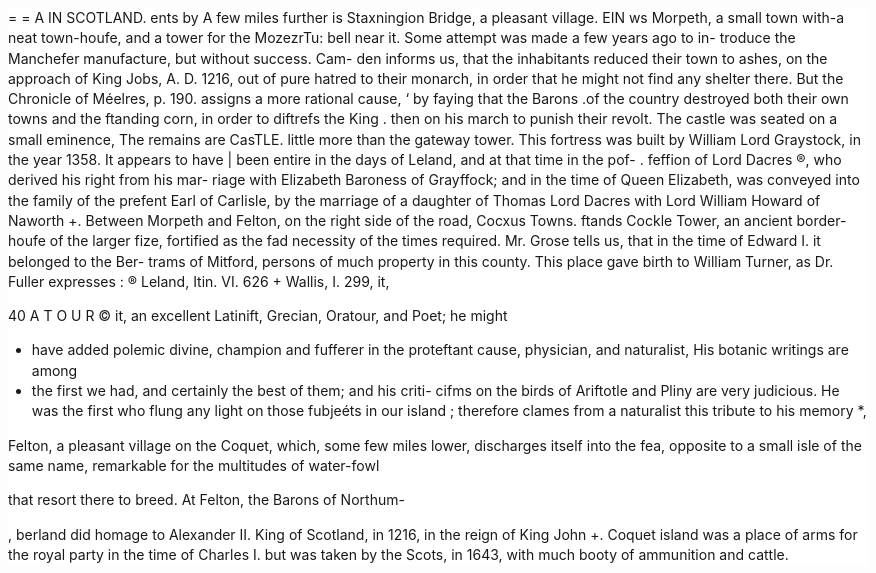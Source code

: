 = = A
IN SCOTLAND. ents by
A few miles further is Staxningion Bridge, a pleasant village. EIN ws
Morpeth, a small town with-a neat town-houfe, and a tower for the MozezrTu:
bell near it. Some attempt was made a few years ago to in-
troduce the Manchefer manufacture, but without success. Cam-
den informs us, that the inhabitants reduced their town to ashes, on
the approach of King Jobs, A. D. 1216, out of pure hatred to
their monarch, in order that he might not find any shelter there.
But the Chronicle of Méelres, p. 190. assigns a more rational cause, ‘
by faying that the Barons .of the country destroyed both their
own towns and the ftanding corn, in order to diftrefs the King .
then on his march to punish their revolt.
The castle was seated on a small eminence, The remains are CasTLE.
little more than the gateway tower. This fortress was built by
William Lord Graystock, in the year 1358. It appears to have
| been entire in the days of Leland, and at that time in the pof- .
feffion of Lord Dacres ®, who derived his right from his mar-
riage with Elizabeth Baroness of Grayffock; and in the time of
Queen Elizabeth, was conveyed into the family of the prefent
Earl of Carlisle, by the marriage of a daughter of Thomas Lord
Dacres with Lord William Howard of Naworth +.
Between Morpeth and Felton, on the right side of the road, Cocxus Towns.
ftands Cockle Tower, an ancient border-houfe of the larger fize,
fortified as the fad necessity of the times required. Mr. Grose
tells us, that in the time of Edward I. it belonged to the Ber-
trams of Mitford, persons of much property in this county.
This place gave birth to William Turner, as Dr. Fuller expresses :
® Leland, Itin. VI. 626 + Wallis, I. 299,
it,

40 A T O U R
© it, an excellent Latinift, Grecian, Oratour, and Poet; he might
- have added polemic divine, champion and fufferer in the proteftant
cause, physician, and naturalist, His botanic writings are among
- the first we had, and certainly the best of them; and his criti-
cifms on the birds of Ariftotle and Pliny are very judicious.
He was the first who flung any light on those fubjeéts in our
island ; therefore clames from a naturalist this tribute to his
memory *,

Felton, a pleasant village on the Coquet, which, some few miles
lower, discharges itself into the fea, opposite to a small isle of
the same name, remarkable for the multitudes of water-fowl

that resort there to breed. At Felton, the Barons of Northum-

, berland did homage to Alexander II. King of Scotland, in 1216,
in the reign of King John +. Coquet island was a place of
arms for the royal party in the time of Charles I. but was
taken by the Scots, in 1643, with much booty of ammunition
and cattle.
